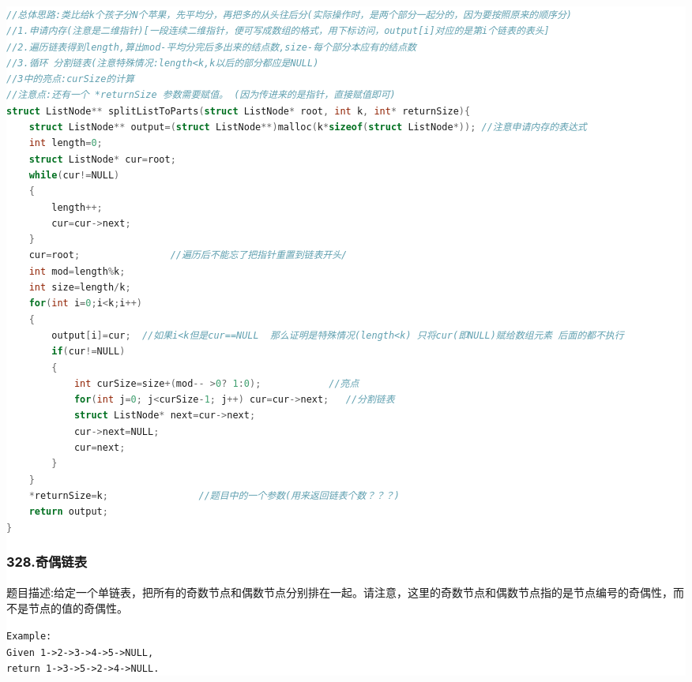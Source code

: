 ```c
//总体思路:类比给k个孩子分N个苹果，先平均分，再把多的从头往后分(实际操作时，是两个部分一起分的，因为要按照原来的顺序分)
//1.申请内存(注意是二维指针)[一段连续二维指针，便可写成数组的格式，用下标访问，output[i]对应的是第i个链表的表头]
//2.遍历链表得到length,算出mod-平均分完后多出来的结点数,size-每个部分本应有的结点数
//3.循环 分割链表(注意特殊情况:length<k,k以后的部分都应是NULL)
//3中的亮点:curSize的计算
//注意点:还有一个 *returnSize 参数需要赋值。 (因为传进来的是指针，直接赋值即可)
struct ListNode** splitListToParts(struct ListNode* root, int k, int* returnSize){
    struct ListNode** output=(struct ListNode**)malloc(k*sizeof(struct ListNode*)); //注意申请内存的表达式
    int length=0;
    struct ListNode* cur=root;
    while(cur!=NULL)
    {
        length++;
        cur=cur->next;
    }
    cur=root;                //遍历后不能忘了把指针重置到链表开头/
    int mod=length%k;
    int size=length/k;
    for(int i=0;i<k;i++)
    {
        output[i]=cur;  //如果i<k但是cur==NULL  那么证明是特殊情况(length<k) 只将cur(即NULL)赋给数组元素 后面的都不执行
        if(cur!=NULL)
        {        
            int curSize=size+(mod-- >0? 1:0);            //亮点
            for(int j=0; j<curSize-1; j++) cur=cur->next;   //分割链表
            struct ListNode* next=cur->next;
            cur->next=NULL;
            cur=next;
        }
    }
    *returnSize=k;                //题目中的一个参数(用来返回链表个数？？？)
    return output;
}
```

### <span id="A9">328.奇偶链表</span>

题目描述:给定一个单链表，把所有的奇数节点和偶数节点分别排在一起。请注意，这里的奇数节点和偶数节点指的是节点编号的奇偶性，而不是节点的值的奇偶性。

```
Example:
Given 1->2->3->4->5->NULL,
return 1->3->5->2->4->NULL.
```
